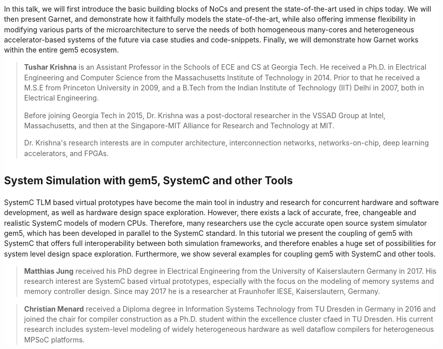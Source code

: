 In this talk, we will first introduce the basic building blocks of NoCs
and present the state-of-the-art used in chips today. We will then
present Garnet, and demonstrate how it faithfully models the
state-of-the-art, while also offering immense flexibility in modifying
various parts of the microarchitecture to serve the needs of both
homogeneous many-cores and heterogeneous accelerator-based systems of
the future via case studies and code-snippets. Finally, we will
demonstrate how Garnet works within the entire gem5 ecosystem.

> **Tushar Krishna** is an Assistant Professor in the Schools of ECE and
> CS at Georgia Tech. He received a Ph.D. in Electrical Engineering and
> Computer Science from the Massachusetts Institute of Technology in
> 2014. Prior to that he received a M.S.E from Princeton University in
> 2009, and a B.Tech from the Indian Institute of Technology (IIT) Delhi
> in 2007, both in Electrical Engineering.
>
> Before joining Georgia Tech in 2015, Dr. Krishna was a post-doctoral
> researcher in the VSSAD Group at Intel, Massachusetts, and then at the
> Singapore-MIT Alliance for Research and Technology at MIT.
>
> Dr. Krishna's research interests are in computer architecture,
> interconnection networks, networks-on-chip, deep learning
> accelerators, and FPGAs.

<span id="SystemC"/>

## System Simulation with gem5, SystemC and other Tools

SystemC TLM based virtual prototypes have become the main tool in
industry and research for concurrent hardware and software development,
as well as hardware design space exploration. However, there exists a
lack of accurate, free, changeable and realistic SystemC models of
modern CPUs. Therefore, many researchers use the cycle accurate open
source system simulator gem5, which has been developed in parallel to
the SystemC standard. In this tutorial we present the coupling of gem5
with SystemC that offers full interoperability between both simulation
frameworks, and therefore enables a huge set of possibilities for system
level design space exploration. Furthermore, we show several examples
for coupling gem5 with SystemC and other tools.

> **Matthias Jung** received his PhD degree in Electrical Engineering
> from the University of Kaiserslautern Germany in 2017. His research
> interest are SystemC based virtual prototypes, especially with the
> focus on the modeling of memory systems and memory controller design.
> Since may 2017 he is a researcher at Fraunhofer IESE, Kaiserslautern,
> Germany.

> **Christian Menard** received a Diploma degree in Information Systems
> Technology from TU Dresden in Germany in 2016 and joined the chair for
> compiler construction as a Ph.D. student within the excellence cluster
> cfaed in TU Dresden. His current research includes system-level
> modeling of widely heterogeneous hardware as well dataflow compilers
> for heterogeneous MPSoC platforms.
